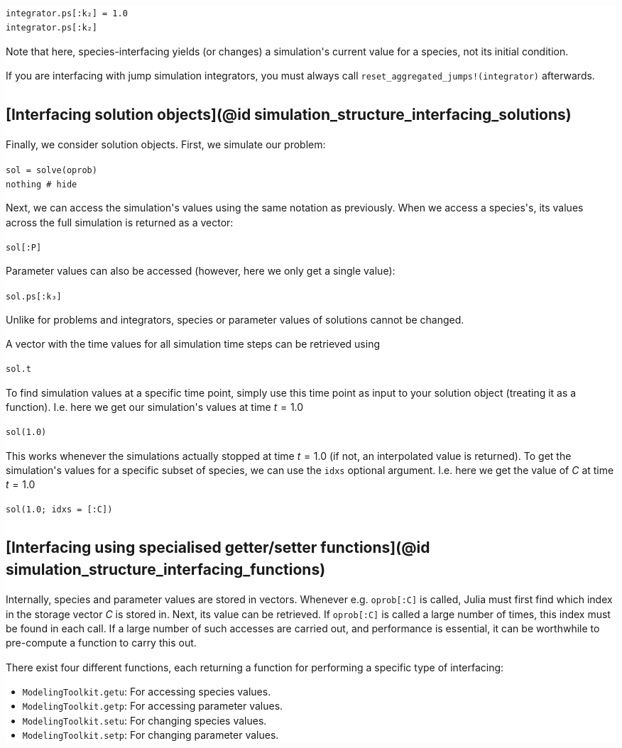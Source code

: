 ```@example structure_indexing
integrator.ps[:k₂] = 1.0
integrator.ps[:k₂]
```
Note that here, species-interfacing yields (or changes) a simulation's current value for a species, not its initial condition.

If you are interfacing with jump simulation integrators, you must always call `reset_aggregated_jumps!(integrator)` afterwards.

## [Interfacing solution objects](@id simulation_structure_interfacing_solutions)

Finally, we consider solution objects. First, we simulate our problem:
```@example structure_indexing
sol = solve(oprob)
nothing # hide
```
Next, we can access the simulation's values using the same notation as previously. When we access a species's, its values across the full simulation is returned as a vector:
```@example structure_indexing
sol[:P]
```
Parameter values can also be accessed (however, here we only get a single value):
```@example structure_indexing
sol.ps[:k₃]
```
Unlike for problems and integrators, species or parameter values of solutions cannot be changed. 

A vector with the time values for all simulation time steps can be retrieved using
```@example structure_indexing
sol.t
```

To find simulation values at a specific time point, simply use this time point as input to your solution object (treating it as a function). I.e. here we get our simulation's values at time $t = 1.0$
```@example structure_indexing
sol(1.0)
```
This works whenever the simulations actually stopped at time $t = 1.0$ (if not, an interpolated value is returned). To get the simulation's values for a specific subset of species, we can use the `idxs` optional argument. I.e. here we get the value of $C$ at time $t = 1.0$
```@example structure_indexing
sol(1.0; idxs = [:C])
``` 

## [Interfacing using specialised getter/setter functions](@id simulation_structure_interfacing_functions)
Internally, species and parameter values are stored in vectors. Whenever e.g. `oprob[:C]` is called, Julia must first find which index in the storage vector $C$ is stored in. Next, its value can be retrieved. If `oprob[:C]` is called a large number of times, this index must be found in each call. If a large number of such accesses are carried out, and performance is essential, it can be worthwhile to pre-compute a function to carry this out.

There exist four different functions, each returning a function for performing a specific type of interfacing:
- `ModelingToolkit.getu`: For accessing species values.
- `ModelingToolkit.getp`: For accessing parameter values.
- `ModelingToolkit.setu`: For changing species values.
- `ModelingToolkit.setp`: For changing parameter values.
